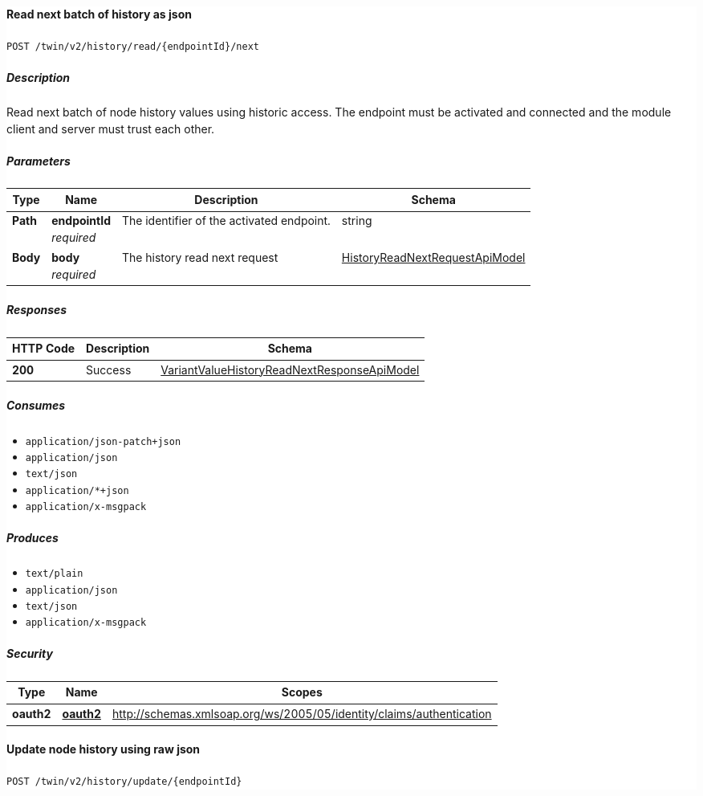 
<a name="historyreadrawnext"></a>
#### Read next batch of history as json
```
POST /twin/v2/history/read/{endpointId}/next
```


##### Description
Read next batch of node history values using historic access. The endpoint must be activated and connected and the module client and server must trust each other.


##### Parameters

|Type|Name|Description|Schema|
|---|---|---|---|
|**Path**|**endpointId**  <br>*required*|The identifier of the activated endpoint.|string|
|**Body**|**body**  <br>*required*|The history read next request|[HistoryReadNextRequestApiModel](definitions.md#historyreadnextrequestapimodel)|


##### Responses

|HTTP Code|Description|Schema|
|---|---|---|
|**200**|Success|[VariantValueHistoryReadNextResponseApiModel](definitions.md#variantvaluehistoryreadnextresponseapimodel)|


##### Consumes

* `application/json-patch+json`
* `application/json`
* `text/json`
* `application/*+json`
* `application/x-msgpack`


##### Produces

* `text/plain`
* `application/json`
* `text/json`
* `application/x-msgpack`


##### Security

|Type|Name|Scopes|
|---|---|---|
|**oauth2**|**[oauth2](security.md#oauth2)**|http://schemas.xmlsoap.org/ws/2005/05/identity/claims/authentication|


<a name="historyupdateraw"></a>
#### Update node history using raw json
```
POST /twin/v2/history/update/{endpointId}
```
